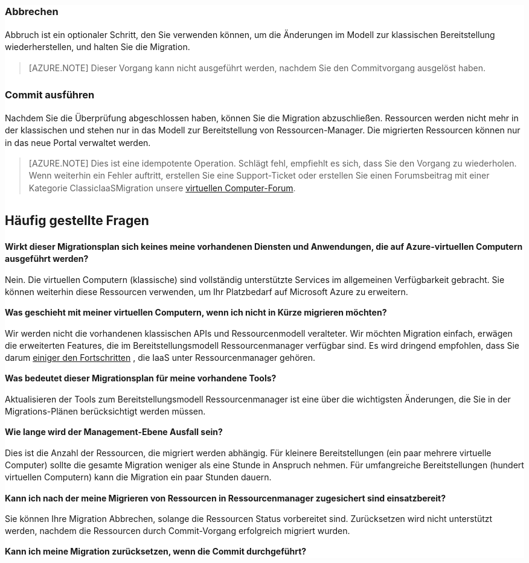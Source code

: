 ### <a name="abort"></a>Abbrechen

Abbruch ist ein optionaler Schritt, den Sie verwenden können, um die Änderungen im Modell zur klassischen Bereitstellung wiederherstellen, und halten Sie die Migration.

>[AZURE.NOTE] Dieser Vorgang kann nicht ausgeführt werden, nachdem Sie den Commitvorgang ausgelöst haben.  

### <a name="commit"></a>Commit ausführen

Nachdem Sie die Überprüfung abgeschlossen haben, können Sie die Migration abzuschließen. Ressourcen werden nicht mehr in der klassischen und stehen nur in das Modell zur Bereitstellung von Ressourcen-Manager. Die migrierten Ressourcen können nur in das neue Portal verwaltet werden.

>[AZURE.NOTE] Dies ist eine idempotente Operation. Schlägt fehl, empfiehlt es sich, dass Sie den Vorgang zu wiederholen. Wenn weiterhin ein Fehler auftritt, erstellen Sie eine Support-Ticket oder erstellen Sie einen Forumsbeitrag mit einer Kategorie ClassicIaaSMigration unsere [virtuellen Computer-Forum](https://social.msdn.microsoft.com/Forums/azure/en-US/home?forum=WAVirtualMachinesforWindows).

## <a name="frequently-asked-questions"></a>Häufig gestellte Fragen

**Wirkt dieser Migrationsplan sich keines meine vorhandenen Diensten und Anwendungen, die auf Azure-virtuellen Computern ausgeführt werden?**

Nein. Die virtuellen Computern (klassische) sind vollständig unterstützte Services im allgemeinen Verfügbarkeit gebracht. Sie können weiterhin diese Ressourcen verwenden, um Ihr Platzbedarf auf Microsoft Azure zu erweitern.

**Was geschieht mit meiner virtuellen Computern, wenn ich nicht in Kürze migrieren möchten?**

Wir werden nicht die vorhandenen klassischen APIs und Ressourcenmodell veralteter. Wir möchten Migration einfach, erwägen die erweiterten Features, die im Bereitstellungsmodell Ressourcenmanager verfügbar sind. Es wird dringend empfohlen, dass Sie darum [einiger den Fortschritten](virtual-machines-windows-compare-deployment-models.md) , die IaaS unter Ressourcenmanager gehören.

**Was bedeutet dieser Migrationsplan für meine vorhandene Tools?**

Aktualisieren der Tools zum Bereitstellungsmodell Ressourcenmanager ist eine über die wichtigsten Änderungen, die Sie in der Migrations-Plänen berücksichtigt werden müssen.

**Wie lange wird der Management-Ebene Ausfall sein?**

Dies ist die Anzahl der Ressourcen, die migriert werden abhängig. Für kleinere Bereitstellungen (ein paar mehrere virtuelle Computer) sollte die gesamte Migration weniger als eine Stunde in Anspruch nehmen. Für umfangreiche Bereitstellungen (hundert virtuellen Computern) kann die Migration ein paar Stunden dauern.

**Kann ich nach der meine Migrieren von Ressourcen in Ressourcenmanager zugesichert sind einsatzbereit?**

Sie können Ihre Migration Abbrechen, solange die Ressourcen Status vorbereitet sind. Zurücksetzen wird nicht unterstützt werden, nachdem die Ressourcen durch Commit-Vorgang erfolgreich migriert wurden.

**Kann ich meine Migration zurücksetzen, wenn die Commit durchgeführt?**
